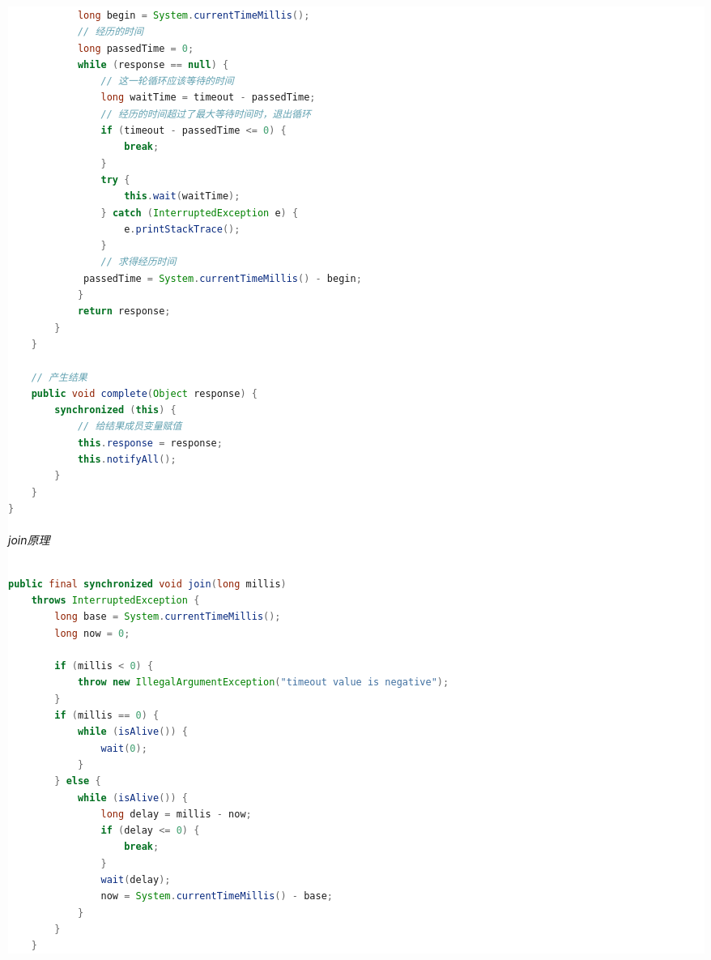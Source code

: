 ```java
            long begin = System.currentTimeMillis();
            // 经历的时间
            long passedTime = 0;
            while (response == null) {
                // 这一轮循环应该等待的时间
                long waitTime = timeout - passedTime;
                // 经历的时间超过了最大等待时间时，退出循环
                if (timeout - passedTime <= 0) {
                    break;
                }
                try {
                    this.wait(waitTime); 
                } catch (InterruptedException e) {
                    e.printStackTrace();
                }
                // 求得经历时间
             passedTime = System.currentTimeMillis() - begin; 
            }
            return response;
        }
    }

    // 产生结果
    public void complete(Object response) {
        synchronized (this) {
            // 给结果成员变量赋值
            this.response = response;
            this.notifyAll();
        }
    }
}
```

###### join原理

```java
public final synchronized void join(long millis)
    throws InterruptedException {
        long base = System.currentTimeMillis();
        long now = 0;

        if (millis < 0) {
            throw new IllegalArgumentException("timeout value is negative");
        }
        if (millis == 0) {
            while (isAlive()) {
                wait(0);
            }
        } else {
            while (isAlive()) {
                long delay = millis - now;
                if (delay <= 0) {
                    break;
                }
                wait(delay);
                now = System.currentTimeMillis() - base;
            }
        }
    }
```
